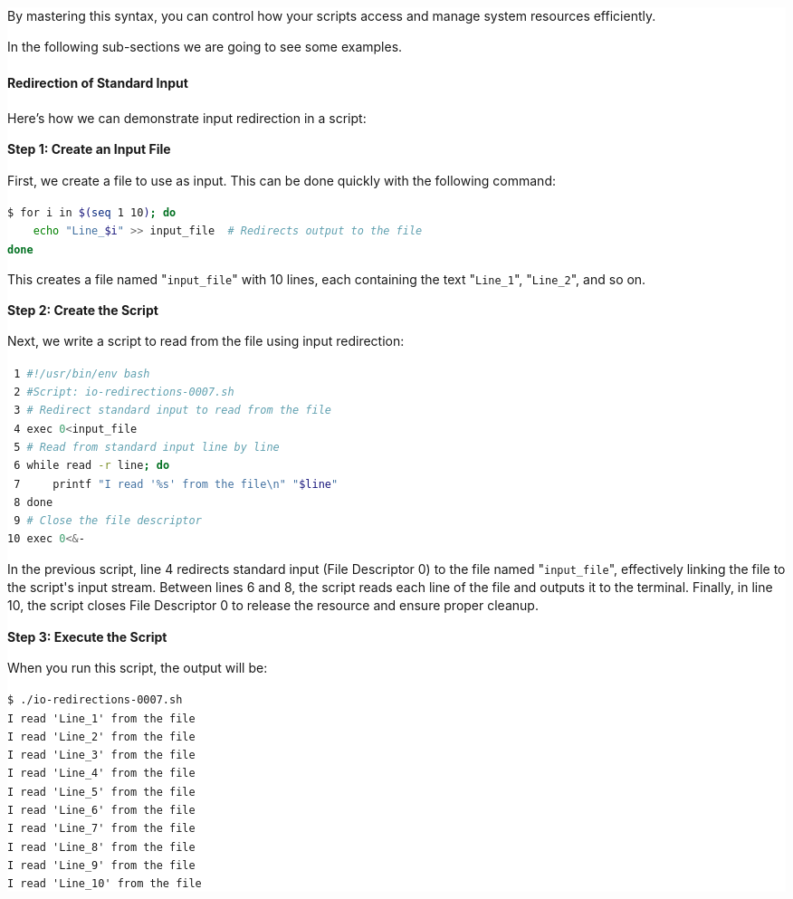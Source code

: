By mastering this syntax, you can control how your scripts access and manage system resources efficiently.

In the following sub-sections we are going to see some examples.

#### <b>Redirection of Standard Input</b>

Here’s how we can demonstrate input redirection in a script:

**Step 1: Create an Input File**

First, we create a file to use as input. This can be done quickly with the following command:

```bash
$ for i in $(seq 1 10); do  
    echo "Line_$i" >> input_file  # Redirects output to the file  
done  
```

This creates a file named "`input_file`" with 10 lines, each containing the text "`Line_1`", "`Line_2`", and so on.

**Step 2: Create the Script**

Next, we write a script to read from the file using input redirection:

```bash
 1 #!/usr/bin/env bash
 2 #Script: io-redirections-0007.sh
 3 # Redirect standard input to read from the file
 4 exec 0<input_file
 5 # Read from standard input line by line
 6 while read -r line; do
 7     printf "I read '%s' from the file\n" "$line"
 8 done
 9 # Close the file descriptor
10 exec 0<&-
```

In the previous script, line 4 redirects standard input (File Descriptor 0) to the file named "`input_file`", effectively linking the file to the script's input stream. Between lines 6 and 8, the script reads each line of the file and outputs it to the terminal. Finally, in line 10, the script closes File Descriptor 0 to release the resource and ensure proper cleanup.

**Step 3: Execute the Script**

When you run this script, the output will be:

```txt
$ ./io-redirections-0007.sh
I read 'Line_1' from the file
I read 'Line_2' from the file
I read 'Line_3' from the file
I read 'Line_4' from the file
I read 'Line_5' from the file
I read 'Line_6' from the file
I read 'Line_7' from the file
I read 'Line_8' from the file
I read 'Line_9' from the file
I read 'Line_10' from the file
```
